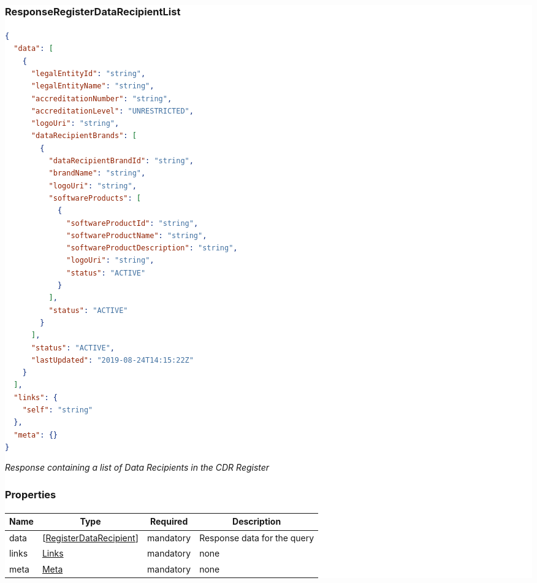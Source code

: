 <h3 class="schema-toc" id="tocSresponseregisterdatarecipientlist">ResponseRegisterDataRecipientList</h3>

<a id="schemacdr-participant-discovery-apiresponseregisterdatarecipientlist"></a>

```json
{
  "data": [
    {
      "legalEntityId": "string",
      "legalEntityName": "string",
      "accreditationNumber": "string",
      "accreditationLevel": "UNRESTRICTED",
      "logoUri": "string",
      "dataRecipientBrands": [
        {
          "dataRecipientBrandId": "string",
          "brandName": "string",
          "logoUri": "string",
          "softwareProducts": [
            {
              "softwareProductId": "string",
              "softwareProductName": "string",
              "softwareProductDescription": "string",
              "logoUri": "string",
              "status": "ACTIVE"
            }
          ],
          "status": "ACTIVE"
        }
      ],
      "status": "ACTIVE",
      "lastUpdated": "2019-08-24T14:15:22Z"
    }
  ],
  "links": {
    "self": "string"
  },
  "meta": {}
}

```

*Response containing a list of Data Recipients in the CDR Register*

### Properties

|Name|Type|Required|Description|
|---|---|---|---|
|data|[[RegisterDataRecipient](#schemacdr-participant-discovery-apiregisterdatarecipient)]|mandatory|Response data for the query|
|links|[Links](#schemacdr-participant-discovery-apilinks)|mandatory|none|
|meta|[Meta](#schemacdr-participant-discovery-apimeta)|mandatory|none|

